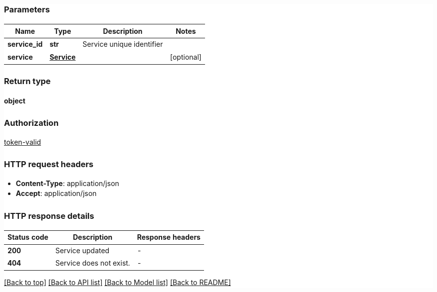 ### Parameters

Name | Type | Description  | Notes
------------- | ------------- | ------------- | -------------
 **service_id** | **str**| Service unique identifier | 
 **service** | [**Service**](Service.md)|  | [optional] 

### Return type

**object**

### Authorization

[token-valid](../README.md#token-valid)

### HTTP request headers

 - **Content-Type**: application/json
 - **Accept**: application/json

### HTTP response details
| Status code | Description | Response headers |
|-------------|-------------|------------------|
**200** | Service updated |  -  |
**404** | Service does not exist. |  -  |

[[Back to top]](#) [[Back to API list]](../README.md#documentation-for-api-endpoints) [[Back to Model list]](../README.md#documentation-for-models) [[Back to README]](../README.md)

